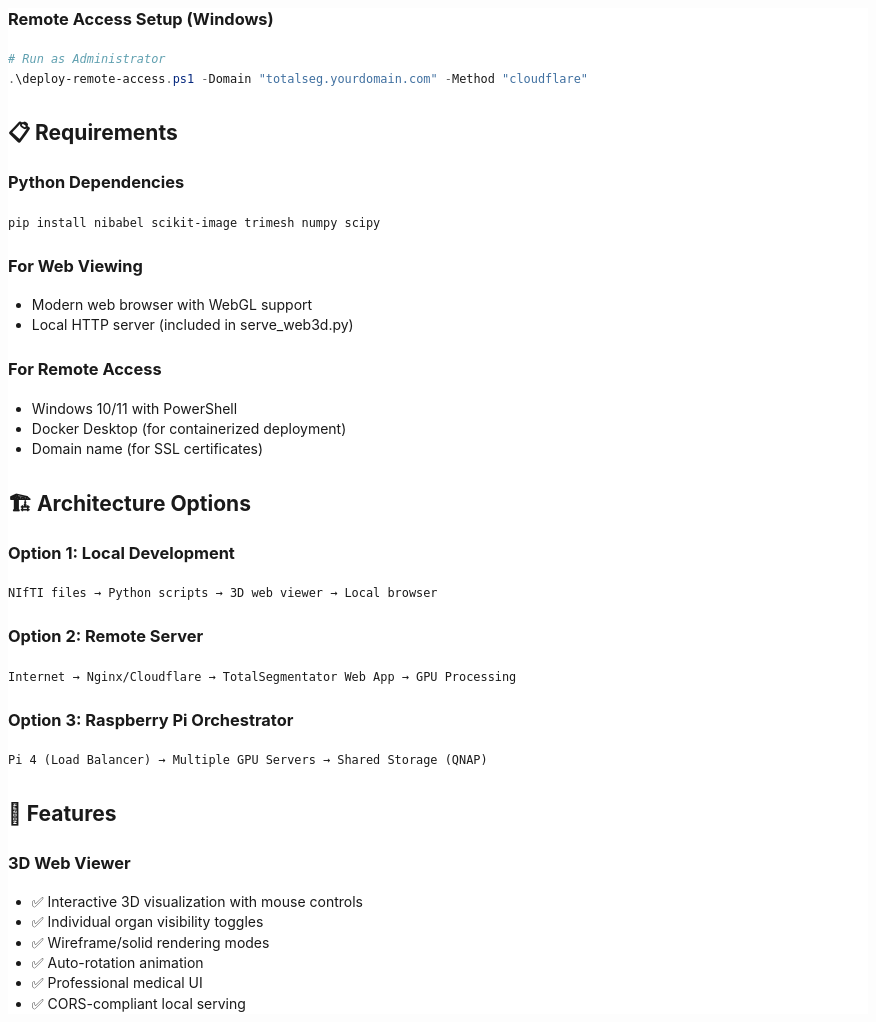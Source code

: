 ### **Remote Access Setup (Windows)**
```powershell
# Run as Administrator
.\deploy-remote-access.ps1 -Domain "totalseg.yourdomain.com" -Method "cloudflare"
```

## 📋 Requirements

### **Python Dependencies**
```bash
pip install nibabel scikit-image trimesh numpy scipy
```

### **For Web Viewing**
- Modern web browser with WebGL support
- Local HTTP server (included in serve_web3d.py)

### **For Remote Access**
- Windows 10/11 with PowerShell
- Docker Desktop (for containerized deployment)
- Domain name (for SSL certificates)

## 🏗️ Architecture Options

### **Option 1: Local Development**
```
NIfTI files → Python scripts → 3D web viewer → Local browser
```

### **Option 2: Remote Server**
```
Internet → Nginx/Cloudflare → TotalSegmentator Web App → GPU Processing
```

### **Option 3: Raspberry Pi Orchestrator**
```
Pi 4 (Load Balancer) → Multiple GPU Servers → Shared Storage (QNAP)
```

## 🔧 Features

### **3D Web Viewer**
- ✅ Interactive 3D visualization with mouse controls
- ✅ Individual organ visibility toggles
- ✅ Wireframe/solid rendering modes
- ✅ Auto-rotation animation
- ✅ Professional medical UI
- ✅ CORS-compliant local serving
